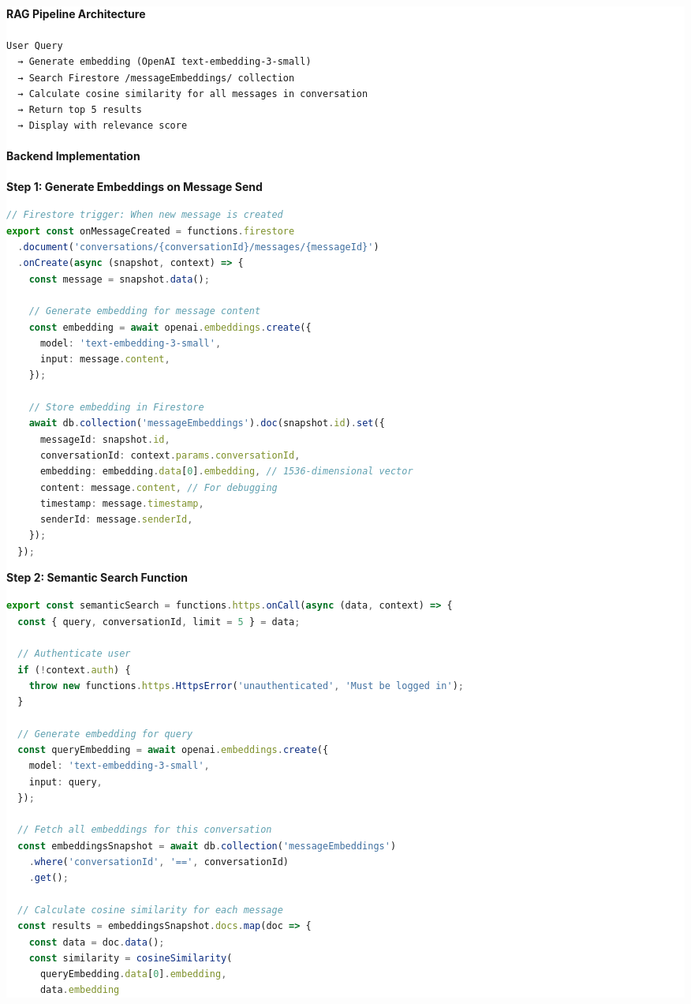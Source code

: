 #### RAG Pipeline Architecture
```
User Query 
  → Generate embedding (OpenAI text-embedding-3-small)
  → Search Firestore /messageEmbeddings/ collection
  → Calculate cosine similarity for all messages in conversation
  → Return top 5 results
  → Display with relevance score
```

#### Backend Implementation

**Step 1: Generate Embeddings on Message Send**
```typescript
// Firestore trigger: When new message is created
export const onMessageCreated = functions.firestore
  .document('conversations/{conversationId}/messages/{messageId}')
  .onCreate(async (snapshot, context) => {
    const message = snapshot.data();
    
    // Generate embedding for message content
    const embedding = await openai.embeddings.create({
      model: 'text-embedding-3-small',
      input: message.content,
    });
    
    // Store embedding in Firestore
    await db.collection('messageEmbeddings').doc(snapshot.id).set({
      messageId: snapshot.id,
      conversationId: context.params.conversationId,
      embedding: embedding.data[0].embedding, // 1536-dimensional vector
      content: message.content, // For debugging
      timestamp: message.timestamp,
      senderId: message.senderId,
    });
  });
```

**Step 2: Semantic Search Function**
```typescript
export const semanticSearch = functions.https.onCall(async (data, context) => {
  const { query, conversationId, limit = 5 } = data;
  
  // Authenticate user
  if (!context.auth) {
    throw new functions.https.HttpsError('unauthenticated', 'Must be logged in');
  }
  
  // Generate embedding for query
  const queryEmbedding = await openai.embeddings.create({
    model: 'text-embedding-3-small',
    input: query,
  });
  
  // Fetch all embeddings for this conversation
  const embeddingsSnapshot = await db.collection('messageEmbeddings')
    .where('conversationId', '==', conversationId)
    .get();
  
  // Calculate cosine similarity for each message
  const results = embeddingsSnapshot.docs.map(doc => {
    const data = doc.data();
    const similarity = cosineSimilarity(
      queryEmbedding.data[0].embedding,
      data.embedding
```